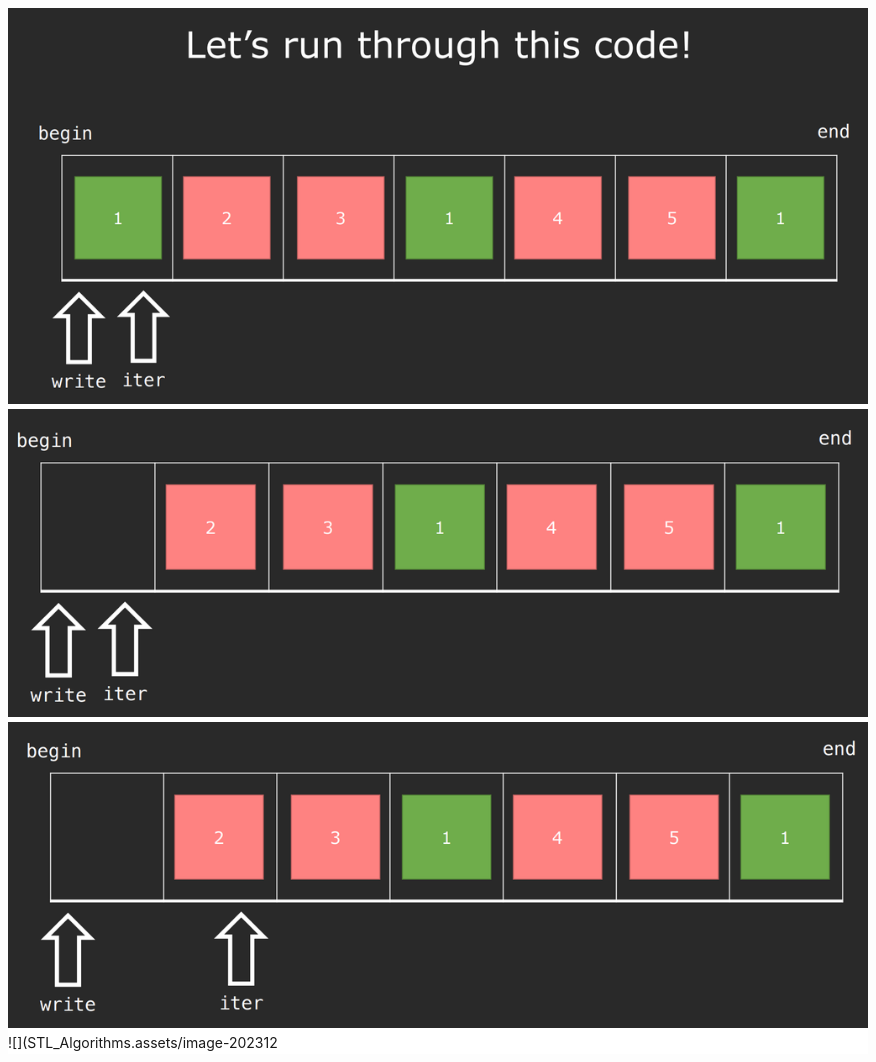 >
![](STL_Algorithms.assets/image-20231231165518567.png)![](STL_Algorithms.assets/image-20231231165525194.png)![](STL_Algorithms.assets/image-20231231165530265.png)![](STL_Algorithms.assets/image-202312